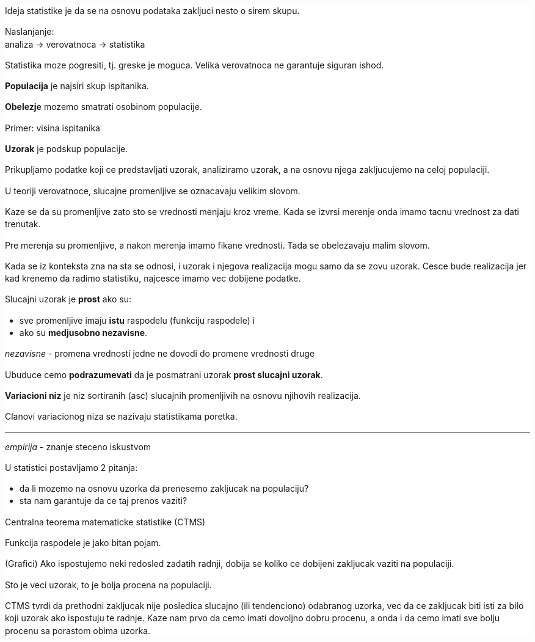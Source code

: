 Ideja statistike je da se na osnovu podataka zakljuci nesto o sirem skupu.

Naslanjanje:  
analiza -> verovatnoca -> statistika

Statistika moze pogresiti, tj. greske je moguca. Velika verovatnoca ne garantuje 
siguran ishod.

**Populacija** je najsiri skup ispitanika.

**Obelezje** mozemo smatrati osobinom populacije. 

Primer: visina ispitanika

**Uzorak** je podskup populacije.

Prikupljamo podatke koji ce predstavljati uzorak, analiziramo uzorak, 
a na osnovu njega zakljucujemo na celoj populaciji.

U teoriji verovatnoce, slucajne promenljive se oznacavaju velikim slovom.

Kaze se da su promenljive zato sto se vrednosti menjaju kroz vreme. 
Kada se izvrsi merenje onda imamo tacnu vrednost za dati trenutak.

Pre merenja su promenljive, a nakon merenja imamo fikane vrednosti. Tada se obelezavaju malim slovom.

Kada se iz konteksta zna na sta se odnosi, i uzorak i njegova realizacija mogu samo da se zovu uzorak. 
Cesce bude realizacija jer kad krenemo da radimo statistiku, najcesce imamo vec dobijene podatke.

Slucajni uzorak je **prost** ako su:
* sve promenljive imaju **istu** raspodelu (funkciju raspodele) i
* ako su **medjusobno nezavisne**.

_nezavisne_ - promena vrednosti jedne ne dovodi do promene vrednosti druge

Ubuduce cemo **podrazumevati** da je posmatrani uzorak **prost slucajni uzorak**.

**Variacioni niz** je niz sortiranih (asc) slucajnih promenljivih na osnovu njihovih realizacija.

Clanovi variacionog niza se nazivaju statistikama poretka.

---

_empirija_ - znanje steceno iskustvom

U statistici postavljamo 2 pitanja:
* da li mozemo na osnovu uzorka da prenesemo zakljucak na populaciju?
* sta nam garantuje da ce taj prenos vaziti?

Centralna teorema matematicke statistike (CTMS)

Funkcija raspodele je jako bitan pojam.

(Grafici)
Ako ispostujemo neki redosled zadatih radnji, dobija se koliko ce dobijeni zakljucak vaziti na populaciji.

Sto je veci uzorak, to je bolja procena na populaciji.

CTMS tvrdi da prethodni zakljucak nije posledica slucajno (ili tendenciono) odabranog uzorka, vec da ce 
zakljucak biti isti za bilo koji uzorak ako ispostuju te radnje. Kaze nam prvo da cemo imati dovoljno dobru 
procenu, a onda i da cemo imati sve bolju procenu sa porastom obima uzorka. 
